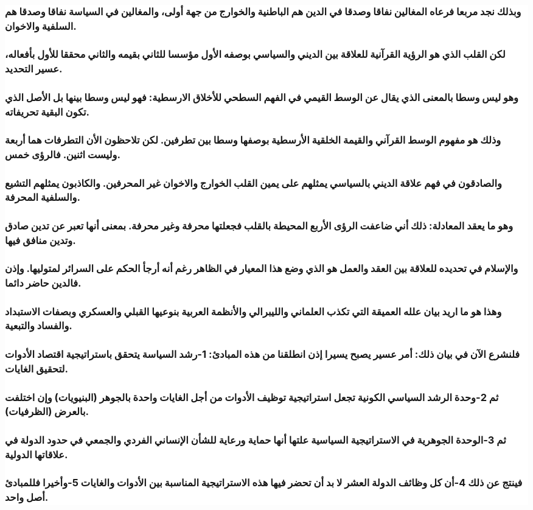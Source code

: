 ### وبذلك نجد مربعا فرعاه المغالين نفاقا وصدقا في الدين هم الباطنية والخوارج من جهة أولى، والمغالين في السياسة نفاقا وصدقا هم السلفية والاخوان.

### لكن القلب الذي هو الرؤية القرآنية للعلاقة بين الديني والسياسي بوصفه الأول مؤسسا للثاني بقيمه والثاني محققا للأول بأفعاله، عسير التحديد.

### وهو ليس وسطا بالمعنى الذي يقال عن الوسط القيمي في الفهم السطحي للأخلاق الارسطية: فهو ليس وسطا بينها بل الأصل الذي تكون البقية تحريفاته.

### وذلك هو مفهوم الوسط القرآني والقيمة الخلقية الأرسطية بوصفها وسطا بين تطرفين. لكن تلاحظون الأن التطرفات هما أربعة وليست اثنين. فالرؤى خمس.

### والصادقون في فهم علاقة الديني بالسياسي يمثلهم على يمين القلب الخوارج والاخوان غير المحرفين. والكاذبون يمثلهم التشيع والسلفية المحرفة.

### وهو ما يعقد المعادلة: ذلك أني ضاعفت الرؤى الأربع المحيطة بالقلب فجعلتها محرفة وغير محرفة. بمعنى أنها تعبر عن تدين صادق وتدين منافق فيها.

### والإسلام في تحديده للعلاقة بين العقد والعمل هو الذي وضع هذا المعيار في الظاهر رغم أنه أرجأ الحكم على السرائر لمتوليها. وإذن فالدين حاضر دائما.

### وهذا هو ما اريد بيان علله العميقة التي تكذب العلماني والليبرالي والأنظمة العربية بنوعيها القبلي والعسكري وبصفات الاستبداد والفساد والتبعية.

### فلنشرع الآن في بيان ذلك: أمر عسير يصبح يسيرا إذن انطلقنا من هذه المبادئ: 1-رشد السياسة يتحقق باستراتيجية اقتصاد الأدوات لتحقيق الغايات.

### ثم 2-وحدة الرشد السياسي الكونية تجعل استراتيجية توظيف الأدوات من أجل الغايات واحدة بالجوهر (البنيويات) وإن اختلفت بالعرض (الظرفيات).

### ثم 3-الوحدة الجوهرية في الاستراتيجية السياسية علتها أنها حماية ورعاية للشأن الإنساني الفردي والجمعي في حدود الدولة في علاقاتها الدولية.

### فينتج عن ذلك 4-أن كل وظائف الدولة العشر لا بد أن تحضر فيها هذه الاستراتيجية المناسبة بين الأدوات والغايات 5-وأخيرا فللمبادئ أصل واحد.
